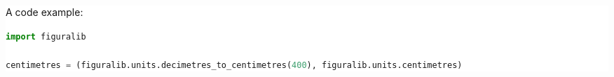 A code example:

```python
import figuralib

centimetres = (figuralib.units.decimetres_to_centimetres(400), figuralib.units.centimetres)
```
